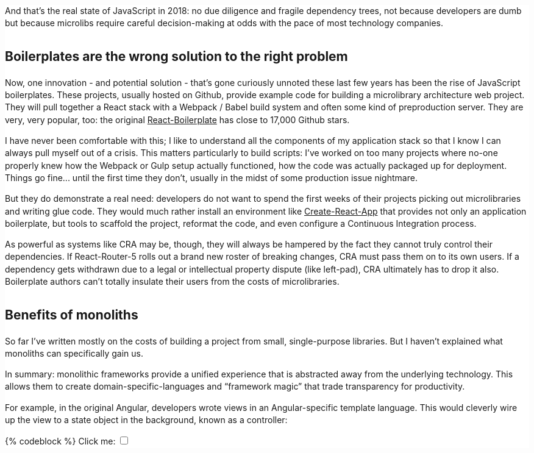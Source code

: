 And that’s the real state of JavaScript in 2018: no due diligence and fragile
dependency trees, not because developers are dumb but because microlibs require
careful decision-making at odds with the pace of most technology companies.

## Boilerplates are the wrong solution to the right problem

Now, one innovation - and potential solution - that’s gone curiously unnoted
these last few years has been the rise of JavaScript boilerplates. These
projects, usually hosted on Github, provide example code for building a
microlibrary architecture web project. They will pull together a React stack
with a Webpack / Babel build system and often some kind of preproduction server.
They are very, very popular, too: the
original [React-Boilerplate](https://github.com/react-boilerplate/react-boilerplate)
has close to 17,000 Github stars.

I have never been comfortable with this; I like to understand all the components
of my application stack so that I know I can always pull myself out of a crisis.
This matters particularly to build scripts: I’ve worked on too many projects
where no-one properly knew how the Webpack or Gulp setup actually functioned,
how the code was actually packaged up for deployment. Things go fine... until
the first time they don’t, usually in the midst of some production issue
nightmare.

But they do demonstrate a real need: developers do not want to spend the first
weeks of their projects picking out microlibraries and writing glue code. They
would much rather install an environment
like [Create-React-App](https://github.com/facebookincubator/create-react-app)
that provides not only an application boilerplate, but tools to scaffold the
project, reformat the code, and even configure a Continuous Integration process.

As powerful as systems like CRA may be, though, they will always be hampered by
the fact they cannot truly control their dependencies. If React-Router-5 rolls
out a brand new roster of breaking changes, CRA must pass them on to its own
users. If a dependency gets withdrawn due to a legal or intellectual property
dispute (like left-pad), CRA ultimately has to drop it also. Boilerplate authors
can’t totally insulate their users from the costs of microlibraries.

## Benefits of monoliths

So far I’ve written mostly on the costs of building a project from small,
single-purpose libraries. But I haven’t explained what monoliths can
specifically gain us.

In summary: monolithic frameworks provide a unified experience that is
abstracted away from the underlying technology. This allows them to create
domain-specific-languages and “framework magic” that trade transparency for
productivity.

For example, in the original Angular, developers wrote views in an
Angular-specific template language. This would cleverly wire up the view to a
state object in the background, known as a controller:

{% codeblock %}
<label>Click me:
<input type="checkbox" ng-model="checked" ng-init="checked=true" />
</label>
